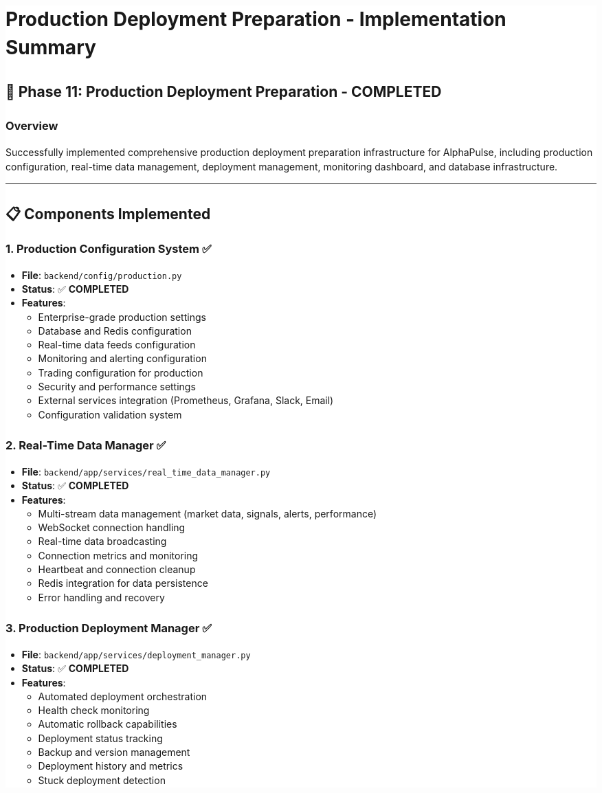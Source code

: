 # Production Deployment Preparation - Implementation Summary

## 🚀 **Phase 11: Production Deployment Preparation - COMPLETED**

### **Overview**
Successfully implemented comprehensive production deployment preparation infrastructure for AlphaPulse, including production configuration, real-time data management, deployment management, monitoring dashboard, and database infrastructure.

---

## 📋 **Components Implemented**

### **1. Production Configuration System** ✅
- **File**: `backend/config/production.py`
- **Status**: ✅ **COMPLETED**
- **Features**:
  - Enterprise-grade production settings
  - Database and Redis configuration
  - Real-time data feeds configuration
  - Monitoring and alerting configuration
  - Trading configuration for production
  - Security and performance settings
  - External services integration (Prometheus, Grafana, Slack, Email)
  - Configuration validation system

### **2. Real-Time Data Manager** ✅
- **File**: `backend/app/services/real_time_data_manager.py`
- **Status**: ✅ **COMPLETED**
- **Features**:
  - Multi-stream data management (market data, signals, alerts, performance)
  - WebSocket connection handling
  - Real-time data broadcasting
  - Connection metrics and monitoring
  - Heartbeat and connection cleanup
  - Redis integration for data persistence
  - Error handling and recovery

### **3. Production Deployment Manager** ✅
- **File**: `backend/app/services/deployment_manager.py`
- **Status**: ✅ **COMPLETED**
- **Features**:
  - Automated deployment orchestration
  - Health check monitoring
  - Automatic rollback capabilities
  - Deployment status tracking
  - Backup and version management
  - Deployment history and metrics
  - Stuck deployment detection
